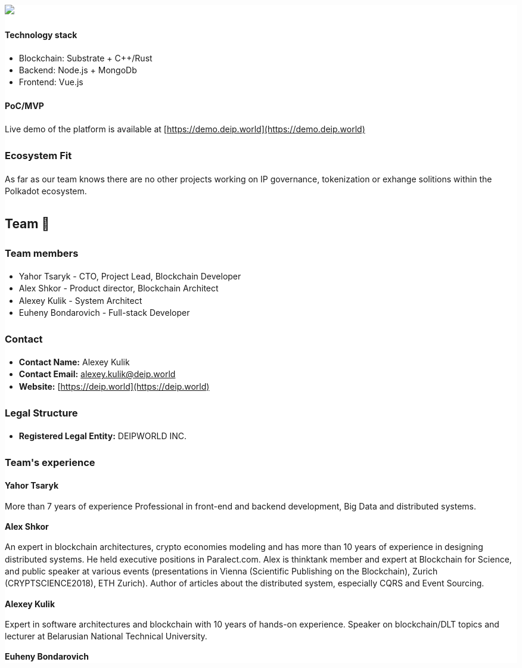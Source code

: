<img src="https://user-images.githubusercontent.com/13851716/99986481-47698300-2dc0-11eb-8523-68f03d1a6b2c.png" width="480px"/>

#### Technology stack ####
* Blockchain: Substrate + C++/Rust
* Backend: Node.js + MongoDb
* Frontend: Vue.js

#### PoC/MVP ####
Live demo of the platform is available at [https://demo.deip.world](https://demo.deip.world)

### Ecosystem Fit 
As far as our team knows there are no other projects working on IP governance, tokenization or exhange solitions within the Polkadot ecosystem.

## Team :busts_in_silhouette:

### Team members
* Yahor Tsaryk - CTO, Project Lead, Blockchain Developer
* Alex Shkor - Product director, Blockchain Architect
* Alexey Kulik - System Architect
* Euheny Bondarovich - Full-stack Developer

### Contact
* **Contact Name:** Alexey Kulik
* **Contact Email:** alexey.kulik@deip.world
* **Website:** [https://deip.world](https://deip.world)

### Legal Structure 
* **Registered Legal Entity:** DEIPWORLD INC.

### Team's experience

**Yahor Tsaryk**

More than 7 years of experience
Professional in front-end and backend development, Big Data and distributed systems. 

**Alex Shkor** 

An expert in blockchain architectures, crypto economies modeling and has more than 10 years of experience in designing distributed systems. He held executive positions in Paralect.com. Alex is thinktank member and expert at Blockchain for Science, and public speaker at various events (presentations in Vienna (Scientific Publishing on the Blockchain), Zurich (CRYPTSCIENCE2018), ETH Zurich). Author of articles about the distributed system, especially CQRS and Event Sourcing.

**Alexey Kulik**

Expert in software architectures and blockchain with 10 years of hands-on experience. Speaker on blockchain/DLT topics and lecturer at Belarusian National Technical University. 

**Euheny Bondarovich**
